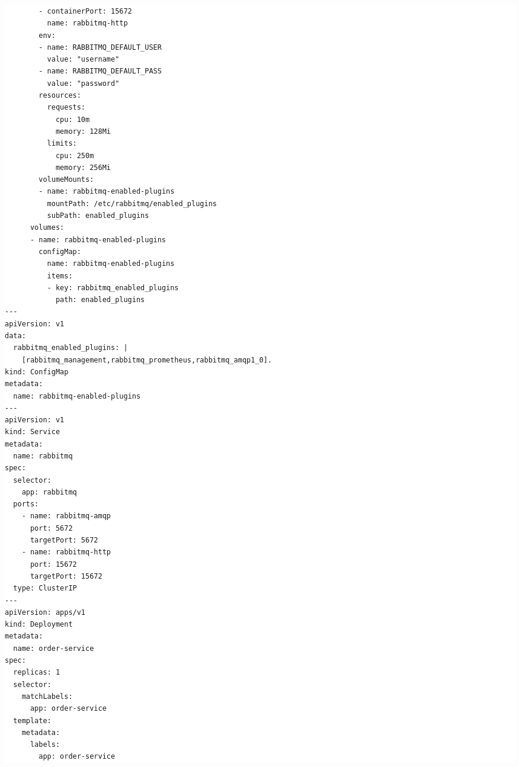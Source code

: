             - containerPort: 15672
              name: rabbitmq-http
            env:
            - name: RABBITMQ_DEFAULT_USER
              value: "username"
            - name: RABBITMQ_DEFAULT_PASS
              value: "password"
            resources:
              requests:
                cpu: 10m
                memory: 128Mi
              limits:
                cpu: 250m
                memory: 256Mi
            volumeMounts:
            - name: rabbitmq-enabled-plugins
              mountPath: /etc/rabbitmq/enabled_plugins
              subPath: enabled_plugins
          volumes:
          - name: rabbitmq-enabled-plugins
            configMap:
              name: rabbitmq-enabled-plugins
              items:
              - key: rabbitmq_enabled_plugins
                path: enabled_plugins
    ---
    apiVersion: v1
    data:
      rabbitmq_enabled_plugins: |
        [rabbitmq_management,rabbitmq_prometheus,rabbitmq_amqp1_0].
    kind: ConfigMap
    metadata:
      name: rabbitmq-enabled-plugins
    ---
    apiVersion: v1
    kind: Service
    metadata:
      name: rabbitmq
    spec:
      selector:
        app: rabbitmq
      ports:
        - name: rabbitmq-amqp
          port: 5672
          targetPort: 5672
        - name: rabbitmq-http
          port: 15672
          targetPort: 15672
      type: ClusterIP
    ---
    apiVersion: apps/v1
    kind: Deployment
    metadata:
      name: order-service
    spec:
      replicas: 1
      selector:
        matchLabels:
          app: order-service
      template:
        metadata:
          labels:
            app: order-service

[kubectl]: https://kubernetes.io/docs/reference/kubectl/
[kubectl-apply]: https://kubernetes.io/docs/reference/generated/kubectl/kubectl-commands#apply
[kubectl-get]: https://kubernetes.io/docs/reference/generated/kubectl/kubectl-commands#get
[kubernetes-concepts]: ../concepts-clusters-workloads.md
[aks-tutorial]: ../tutorial-kubernetes-prepare-app.md
[azure-resource-group]: ../../azure-resource-manager/management/overview.md
[az-aks-create]: /cli/azure/aks#az-aks-create
[az-aks-get-credentials]: /cli/azure/aks#az-aks-get-credentials
[az-aks-install-cli]: /cli/azure/aks#az-aks-install-cli
[az-group-create]: /cli/azure/group#az-group-create
[az-group-delete]: /cli/azure/group#az-group-delete
[kubernetes-deployment]: ../concepts-clusters-workloads.md#deployments-and-yaml-manifests
[aks-solution-guidance]: /azure/architecture/reference-architectures/containers/aks-start-here?toc=/azure/aks/toc.json&bc=/azure/aks/breadcrumb/toc.json
[baseline-reference-architecture]: /azure/architecture/reference-architectures/containers/aks/baseline-aks?toc=/azure/aks/toc.json&bc=/azure/aks/breadcrumb/toc.json